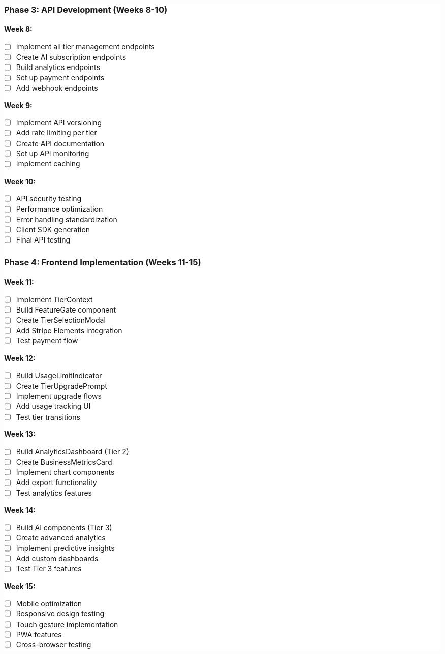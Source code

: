 ### **Phase 3: API Development (Weeks 8-10)**
**Week 8:**
- [ ] Implement all tier management endpoints
- [ ] Create AI subscription endpoints
- [ ] Build analytics endpoints
- [ ] Set up payment endpoints
- [ ] Add webhook endpoints

**Week 9:**
- [ ] Implement API versioning
- [ ] Add rate limiting per tier
- [ ] Create API documentation
- [ ] Set up API monitoring
- [ ] Implement caching

**Week 10:**
- [ ] API security testing
- [ ] Performance optimization
- [ ] Error handling standardization
- [ ] Client SDK generation
- [ ] Final API testing

### **Phase 4: Frontend Implementation (Weeks 11-15)**
**Week 11:**
- [ ] Implement TierContext
- [ ] Build FeatureGate component
- [ ] Create TierSelectionModal
- [ ] Add Stripe Elements integration
- [ ] Test payment flow

**Week 12:**
- [ ] Build UsageLimitIndicator
- [ ] Create TierUpgradePrompt
- [ ] Implement upgrade flows
- [ ] Add usage tracking UI
- [ ] Test tier transitions

**Week 13:**
- [ ] Build AnalyticsDashboard (Tier 2)
- [ ] Create BusinessMetricsCard
- [ ] Implement chart components
- [ ] Add export functionality
- [ ] Test analytics features

**Week 14:**
- [ ] Build AI components (Tier 3)
- [ ] Create advanced analytics
- [ ] Implement predictive insights
- [ ] Add custom dashboards
- [ ] Test Tier 3 features

**Week 15:**
- [ ] Mobile optimization
- [ ] Responsive design testing
- [ ] Touch gesture implementation
- [ ] PWA features
- [ ] Cross-browser testing
